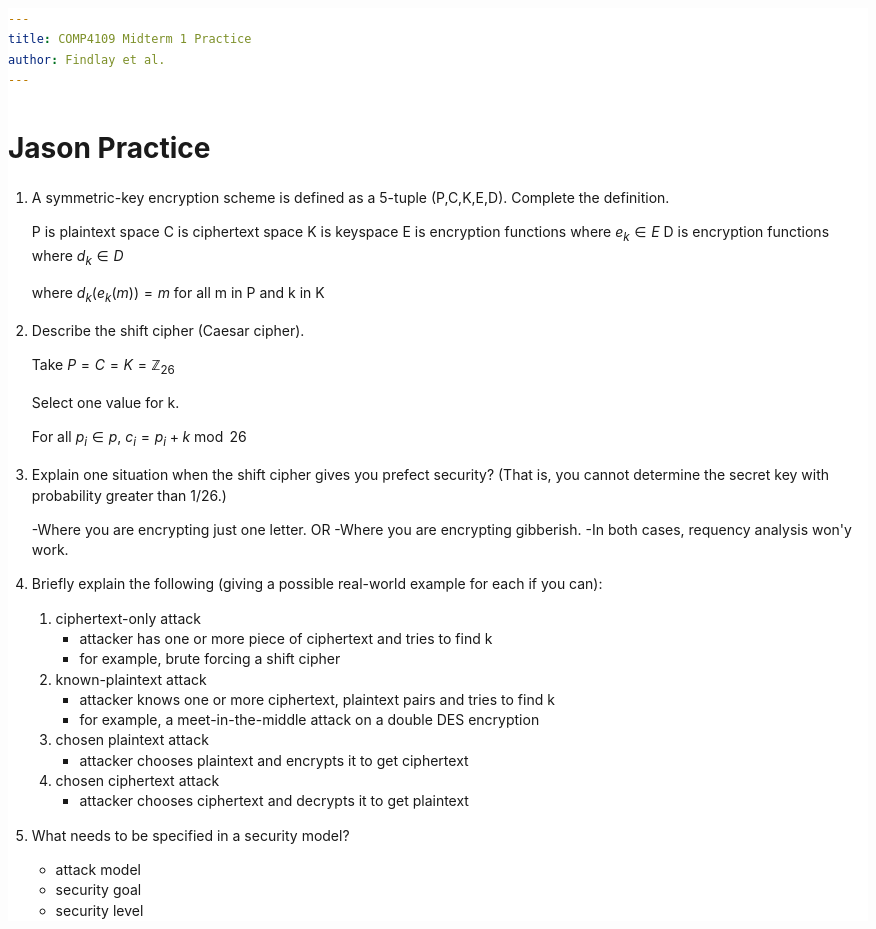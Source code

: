 ```yaml
---
title: COMP4109 Midterm 1 Practice
author: Findlay et al.
---
```



# Jason Practice

1. A symmetric-key encryption scheme is defined as a 5-tuple (P,C,K,E,D). Complete the definition.

    P is plaintext space
    C is ciphertext space
    K is keyspace
    E is encryption functions where $e_k \in E$
    D is encryption functions where $d_k \in D$

    where $d_k(e_k(m)) = m$ for all m in P and k in K

2. Describe the shift cipher (Caesar cipher).

    Take $P=C=K=\mathbb{Z}_{26}$

    Select one value for k.

    For all $p_i \in p$, $c_i = p_i + k \bmod{26}$


3. Explain one situation when the shift cipher gives you prefect security? (That is, you cannot determine the secret key with probability greater than 1/26.)

    -Where you are encrypting just one letter. OR
    -Where you are encrypting gibberish.
    -In both cases, requency analysis won'y work.


4. Briefly explain the following (giving a possible real-world example for each if you can):

	1. ciphertext-only attack
        - attacker has one or more piece of ciphertext and tries to find k
        - for example, brute forcing a shift cipher
	2. known-plaintext attack
        - attacker knows one or more ciphertext, plaintext pairs and tries to find k
        - for example, a meet-in-the-middle attack on a double DES encryption
	3. chosen plaintext attack
        - attacker chooses plaintext and encrypts it to get ciphertext
	4. chosen ciphertext attack
        - attacker chooses ciphertext and decrypts it to get plaintext


5. What needs to be specified in a security model?

    - attack model
    - security goal
    - security level

